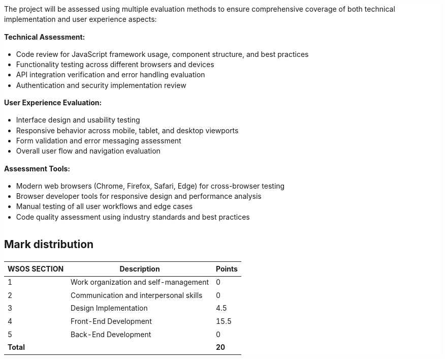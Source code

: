 The project will be assessed using multiple evaluation methods to ensure comprehensive coverage of both technical implementation and user experience aspects:

**Technical Assessment:**
- Code review for JavaScript framework usage, component structure, and best practices
- Functionality testing across different browsers and devices
- API integration verification and error handling evaluation
- Authentication and security implementation review

**User Experience Evaluation:**
- Interface design and usability testing
- Responsive behavior across mobile, tablet, and desktop viewports
- Form validation and error messaging assessment
- Overall user flow and navigation evaluation

**Assessment Tools:**
- Modern web browsers (Chrome, Firefox, Safari, Edge) for cross-browser testing
- Browser developer tools for responsive design and performance analysis
- Manual testing of all user workflows and edge cases
- Code quality assessment using industry standards and best practices

## Mark distribution

| WSOS SECTION | Description                            | Points |
|--------------|----------------------------------------|--------|
| 1            | Work organization and self-management  | 0      |
| 2            | Communication and interpersonal skills | 0      |
| 3            | Design Implementation                  | 4.5    |
| 4            | Front-End Development                  | 15.5   |
| 5            | Back-End Development                   | 0      |
| **Total**    |                                        | **20** |
